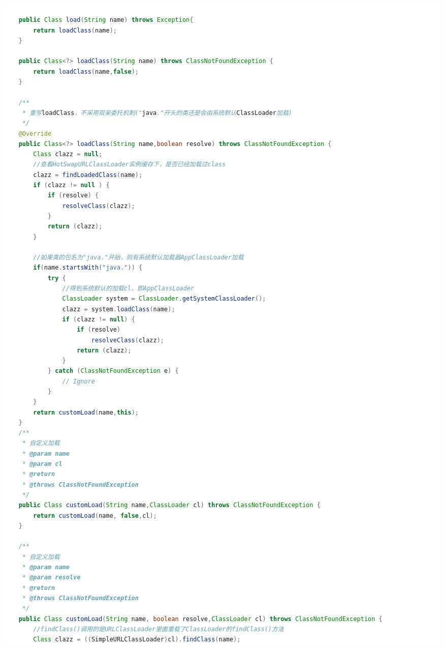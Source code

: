 ```java
 
    public Class load(String name) throws Exception{
        return loadClass(name);
    }
 
    public Class<?> loadClass(String name) throws ClassNotFoundException {
        return loadClass(name,false);
    }
     
    /**
     * 重写loadClass，不采用双亲委托机制("java."开头的类还是会由系统默认ClassLoader加载)
     */
    @Override
    public Class<?> loadClass(String name,boolean resolve) throws ClassNotFoundException {
        Class clazz = null;
        //查看HotSwapURLClassLoader实例缓存下，是否已经加载过class
        clazz = findLoadedClass(name);
        if (clazz != null ) {
            if (resolve) {
                resolveClass(clazz);
            }
            return (clazz);
        }
 
        //如果类的包名为"java."开始，则有系统默认加载器AppClassLoader加载
        if(name.startsWith("java.")) {
            try {
                //得到系统默认的加载cl，即AppClassLoader
                ClassLoader system = ClassLoader.getSystemClassLoader();
                clazz = system.loadClass(name);
                if (clazz != null) {
                    if (resolve)
                        resolveClass(clazz);
                    return (clazz);
                }
            } catch (ClassNotFoundException e) {
                // Ignore
            }
        }      
        return customLoad(name,this);
    } 
    /**
     * 自定义加载
     * @param name
     * @param cl 
     * @return
     * @throws ClassNotFoundException
     */
    public Class customLoad(String name,ClassLoader cl) throws ClassNotFoundException {
        return customLoad(name, false,cl);
    }
    
    /**
     * 自定义加载
     * @param name
     * @param resolve
     * @return
     * @throws ClassNotFoundException
     */
    public Class customLoad(String name, boolean resolve,ClassLoader cl) throws ClassNotFoundException {
        //findClass()调用的是URLClassLoader里面重载了ClassLoader的findClass()方法
        Class clazz = ((SimpleURLClassLoader)cl).findClass(name);
```